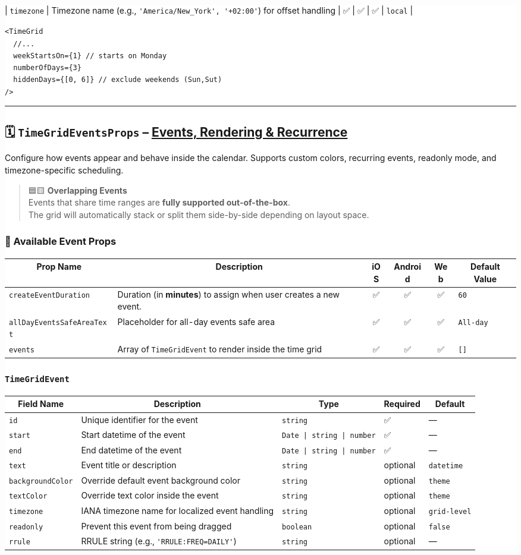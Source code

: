 | `timezone`     | Timezone name (e.g., `'America/New_York', '+02:00'`) for offset handling |  ✅  |    ✅    |  ✅  | `local`       |

```tsx
<TimeGrid
  //...
  weekStartsOn={1} // starts on Monday
  numberOfDays={3}
  hiddenDays={[0, 6]} // exclude weekends (Sun,Sut)
/>
```

___

## 🗓️ `TimeGridEventsProps` – [Events, Rendering & Recurrence](#events)

Configure how events appear and behave inside the calendar. Supports custom colors, recurring events, readonly mode, and timezone-specific scheduling.

> 🟦🟨  **Overlapping Events**  
> Events that share time ranges are **fully supported out-of-the-box**.  
> The grid will automatically stack or split them side-by-side depending on layout space.

### 🧱 Available Event Props

| Prop Name                  | Description                                                        | iOS | Android | Web | Default Value |
|----------------------------|--------------------------------------------------------------------|:---:|:-------:|:---:|---------------|
| `createEventDuration`      | Duration (in **minutes**) to assign when user creates a new event. |  ✅  |    ✅    |  ✅  | `60`          |
| `allDayEventsSafeAreaText` | Placeholder for all-day events safe area                           |  ✅  |    ✅    |  ✅  | `All-day`     |
| `events`                   | Array of `TimeGridEvent` to render inside the time grid            |  ✅  |    ✅    |  ✅  | `[]`          |

### `TimeGridEvent`

| Field Name        | Description                                     | Type                       | Required | Default      |
|-------------------|-------------------------------------------------|----------------------------|----------|--------------|
| `id`              | Unique identifier for the event                 | `string`                   | ✅        | —            |
| `start`           | Start datetime of the event                     | `Date \| string \| number` | ✅        | —            |
| `end`             | End datetime of the event                       | `Date \| string \| number` | ✅        | —            |
| `text`            | Event title or description                      | `string`                   | optional | `datetime`   |
| `backgroundColor` | Override default event background color         | `string`                   | optional | `theme`      |
| `textColor`       | Override text color inside the event            | `string`                   | optional | `theme`      |
| `timezone`        | IANA timezone name for localized event handling | `string`                   | optional | `grid-level` |
| `readonly`        | Prevent this event from being dragged           | `boolean`                  | optional | `false`      |
| `rrule`           | RRULE string (e.g., `'RRULE:FREQ=DAILY'`)       | `string`                   | optional | —            |
